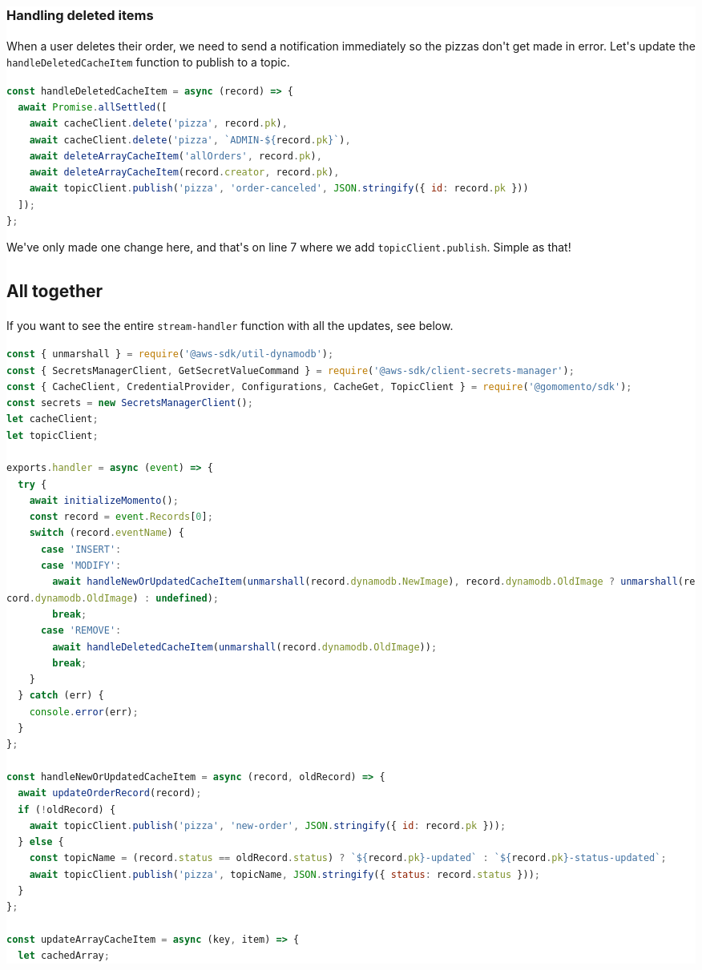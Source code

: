 ### Handling deleted items

When a user deletes their order, we need to send a notification immediately so the pizzas don't get made in error. Let's update the `handleDeletedCacheItem` function to publish to a topic.

```javascript
const handleDeletedCacheItem = async (record) => {
  await Promise.allSettled([
    await cacheClient.delete('pizza', record.pk),
    await cacheClient.delete('pizza', `ADMIN-${record.pk}`),
    await deleteArrayCacheItem('allOrders', record.pk),
    await deleteArrayCacheItem(record.creator, record.pk),
    await topicClient.publish('pizza', 'order-canceled', JSON.stringify({ id: record.pk }))
  ]);
};
```

We've only made one change here, and that's on line 7 where we add `topicClient.publish`. Simple as that!

## All together

If you want to see the entire `stream-handler` function with all the updates, see below.

```javascript
const { unmarshall } = require('@aws-sdk/util-dynamodb');
const { SecretsManagerClient, GetSecretValueCommand } = require('@aws-sdk/client-secrets-manager');
const { CacheClient, CredentialProvider, Configurations, CacheGet, TopicClient } = require('@gomomento/sdk');
const secrets = new SecretsManagerClient();
let cacheClient;
let topicClient;

exports.handler = async (event) => {
  try {
    await initializeMomento();
    const record = event.Records[0];
    switch (record.eventName) {
      case 'INSERT':
      case 'MODIFY':
        await handleNewOrUpdatedCacheItem(unmarshall(record.dynamodb.NewImage), record.dynamodb.OldImage ? unmarshall(record.dynamodb.OldImage) : undefined);
        break;
      case 'REMOVE':
        await handleDeletedCacheItem(unmarshall(record.dynamodb.OldImage));
        break;
    }
  } catch (err) {
    console.error(err);
  }
};

const handleNewOrUpdatedCacheItem = async (record, oldRecord) => {
  await updateOrderRecord(record);
  if (!oldRecord) {
    await topicClient.publish('pizza', 'new-order', JSON.stringify({ id: record.pk }));
  } else {
    const topicName = (record.status == oldRecord.status) ? `${record.pk}-updated` : `${record.pk}-status-updated`;
    await topicClient.publish('pizza', topicName, JSON.stringify({ status: record.status }));
  }
};

const updateArrayCacheItem = async (key, item) => {
  let cachedArray;
```